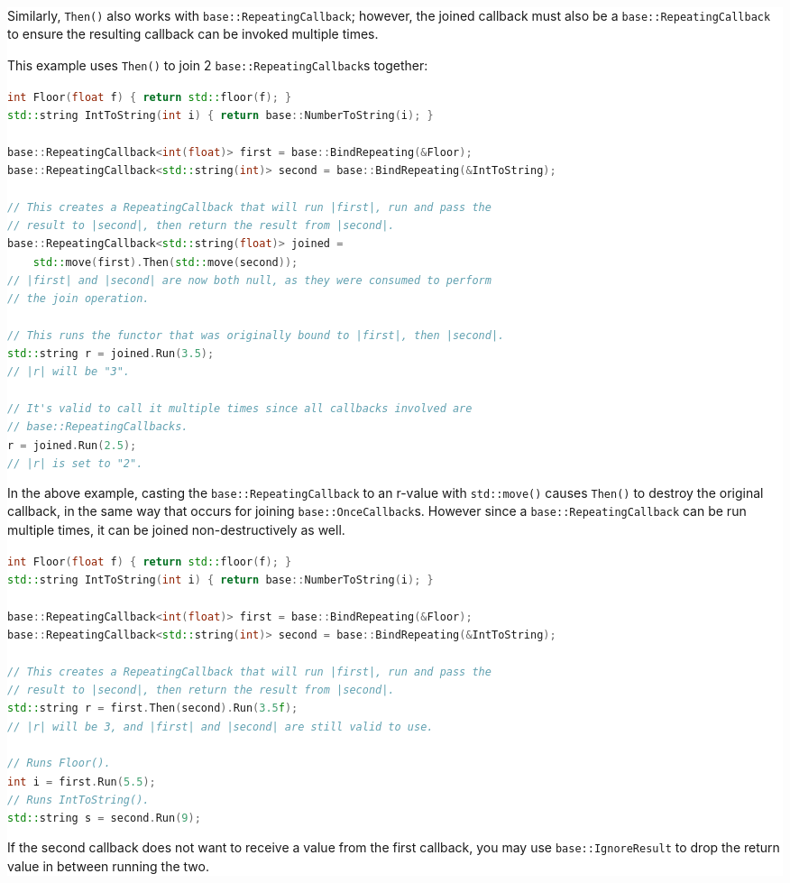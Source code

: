 Similarly, `Then()` also works with `base::RepeatingCallback`; however, the
joined callback must also be a `base::RepeatingCallback` to ensure the resulting
callback can be invoked multiple times.

This example uses `Then()` to join 2 `base::RepeatingCallback`s together:
```cpp
int Floor(float f) { return std::floor(f); }
std::string IntToString(int i) { return base::NumberToString(i); }

base::RepeatingCallback<int(float)> first = base::BindRepeating(&Floor);
base::RepeatingCallback<std::string(int)> second = base::BindRepeating(&IntToString);

// This creates a RepeatingCallback that will run |first|, run and pass the
// result to |second|, then return the result from |second|.
base::RepeatingCallback<std::string(float)> joined =
    std::move(first).Then(std::move(second));
// |first| and |second| are now both null, as they were consumed to perform
// the join operation.

// This runs the functor that was originally bound to |first|, then |second|.
std::string r = joined.Run(3.5);
// |r| will be "3".

// It's valid to call it multiple times since all callbacks involved are
// base::RepeatingCallbacks.
r = joined.Run(2.5);
// |r| is set to "2".
```

In the above example, casting the `base::RepeatingCallback` to an r-value with
`std::move()` causes `Then()` to destroy the original callback, in the same way
that occurs for joining `base::OnceCallback`s. However since a
`base::RepeatingCallback` can be run multiple times, it can be joined
non-destructively as well.
```cpp
int Floor(float f) { return std::floor(f); }
std::string IntToString(int i) { return base::NumberToString(i); }

base::RepeatingCallback<int(float)> first = base::BindRepeating(&Floor);
base::RepeatingCallback<std::string(int)> second = base::BindRepeating(&IntToString);

// This creates a RepeatingCallback that will run |first|, run and pass the
// result to |second|, then return the result from |second|.
std::string r = first.Then(second).Run(3.5f);
// |r| will be 3, and |first| and |second| are still valid to use.

// Runs Floor().
int i = first.Run(5.5);
// Runs IntToString().
std::string s = second.Run(9);
```

If the second callback does not want to receive a value from the first callback,
you may use `base::IgnoreResult` to drop the return value in between running the
two.
